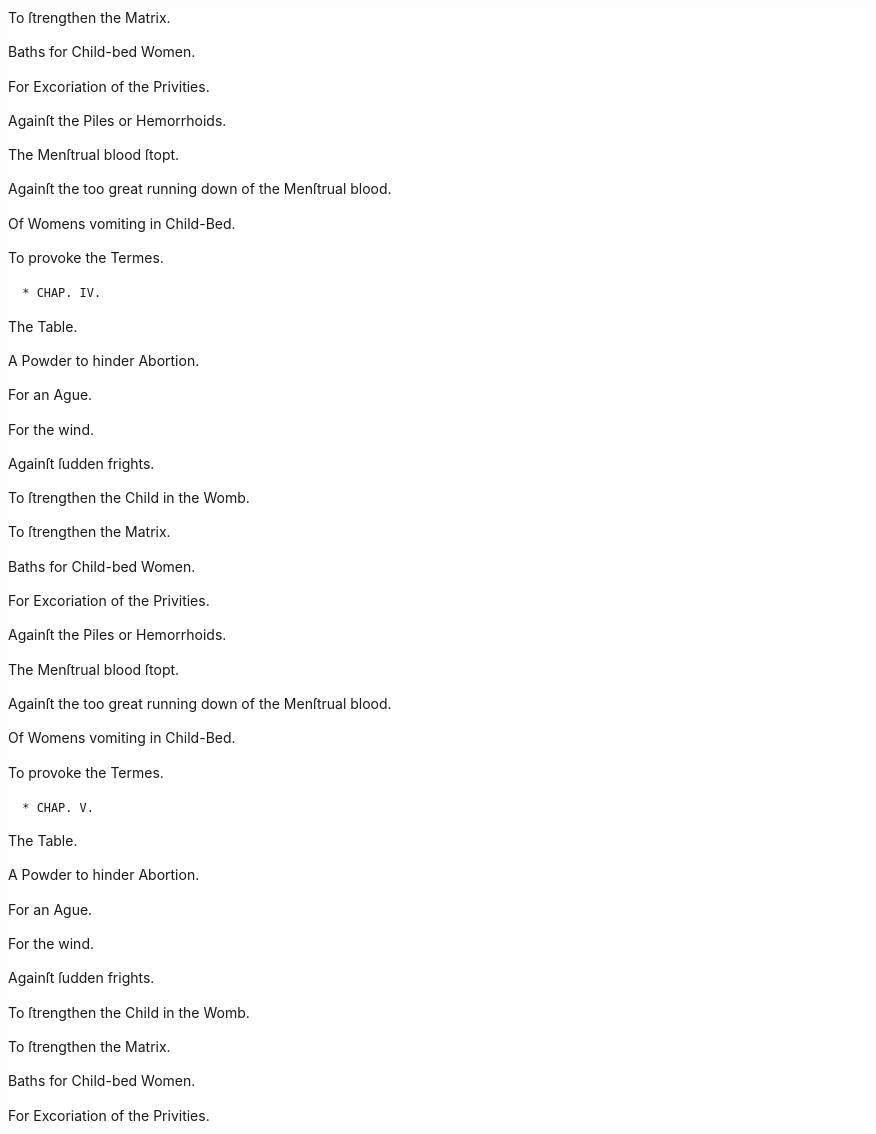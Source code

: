 To ſtrengthen the Matrix.

Baths for Child-bed Women.

For Excoriation of the Privities.

Againſt the Piles or Hemorrhoids.

The Menſtrual blood ſtopt.

Againſt the too great running down of the Menſtrual blood.

Of Womens vomiting in Child-Bed.

To provoke the Termes.

      * CHAP. IV.

The Table.

A Powder to hinder Abortion.

For an Ague.

For the wind.

Againſt ſudden frights.

To ſtrengthen the Child in the Womb.

To ſtrengthen the Matrix.

Baths for Child-bed Women.

For Excoriation of the Privities.

Againſt the Piles or Hemorrhoids.

The Menſtrual blood ſtopt.

Againſt the too great running down of the Menſtrual blood.

Of Womens vomiting in Child-Bed.

To provoke the Termes.

      * CHAP. V.

The Table.

A Powder to hinder Abortion.

For an Ague.

For the wind.

Againſt ſudden frights.

To ſtrengthen the Child in the Womb.

To ſtrengthen the Matrix.

Baths for Child-bed Women.

For Excoriation of the Privities.
